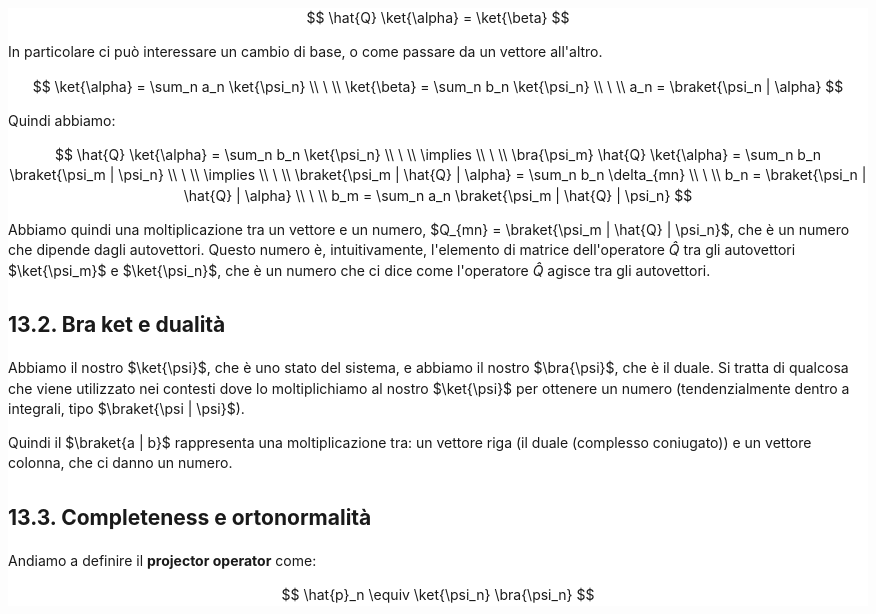 $$
\hat{Q} \ket{\alpha} = \ket{\beta}
$$

In particolare ci può interessare un cambio di base, o come passare da un vettore all'altro.

$$
\ket{\alpha} = \sum_n a_n \ket{\psi_n}
\\ \ \\
\ket{\beta} = \sum_n b_n \ket{\psi_n}
\\ \ \\
a_n = \braket{\psi_n | \alpha}
$$

Quindi abbiamo:

$$
\hat{Q} \ket{\alpha} = \sum_n b_n \ket{\psi_n}
\\ \ \\
\implies
\\ \ \\
\bra{\psi_m} \hat{Q} \ket{\alpha} = \sum_n b_n \braket{\psi_m | \psi_n}
\\ \ \\
\implies
\\ \ \\
\braket{\psi_m | \hat{Q} | \alpha} = \sum_n b_n \delta_{mn}
\\ \ \\
b_n = \braket{\psi_n | \hat{Q} | \alpha}
\\ \ \\
b_m = \sum_n a_n \braket{\psi_m | \hat{Q} | \psi_n}
$$

Abbiamo quindi una moltiplicazione tra un vettore e un numero, $Q_{mn} = \braket{\psi_m | \hat{Q} | \psi_n}$, che è un numero che dipende dagli autovettori. Questo numero è, intuitivamente, l'elemento di matrice dell'operatore $\hat{Q}$ tra gli autovettori $\ket{\psi_m}$ e $\ket{\psi_n}$, che è un numero che ci dice come l'operatore $\hat{Q}$ agisce tra gli autovettori.

## 13.2. Bra ket e dualità

Abbiamo il nostro $\ket{\psi}$, che è uno stato del sistema, e abbiamo il nostro $\bra{\psi}$, che è il duale. Si tratta di qualcosa che viene utilizzato nei contesti dove lo moltiplichiamo al nostro $\ket{\psi}$ per ottenere un numero (tendenzialmente dentro a integrali, tipo $\braket{\psi | \psi}$).

Quindi il $\braket{a | b}$ rappresenta una moltiplicazione tra: un vettore riga (il duale (complesso coniugato)) e un vettore colonna, che ci danno un numero.

## 13.3. Completeness e ortonormalità

Andiamo a definire il **projector operator** come:

$$
\hat{p}_n \equiv \ket{\psi_n} \bra{\psi_n}
$$
